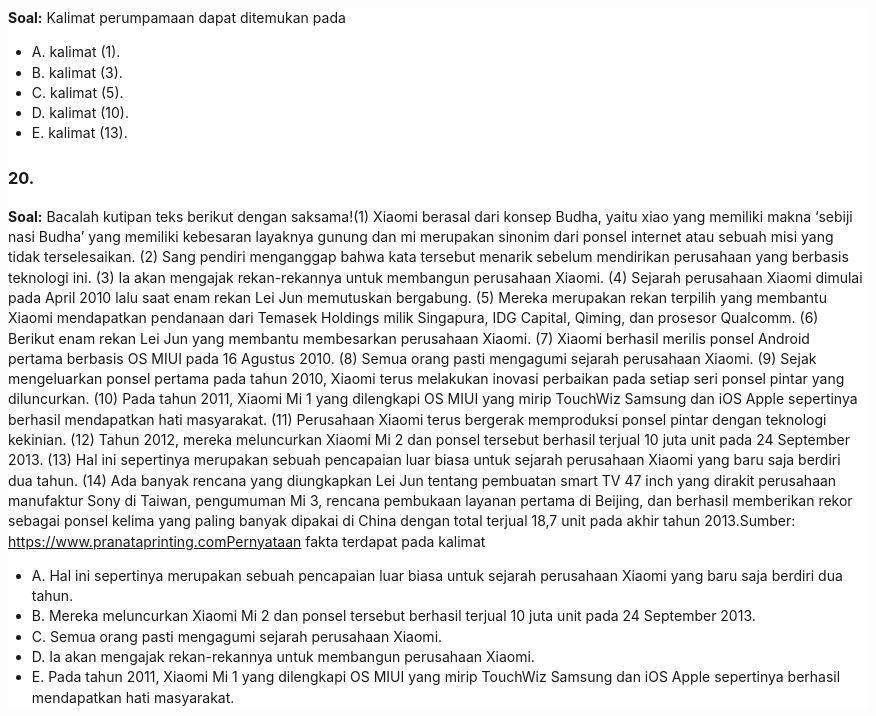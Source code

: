 **Soal:** Kalimat perumpamaan dapat ditemukan pada

- A. kalimat (1).
- B. kalimat (3).
- C. kalimat (5).
- D. kalimat (10).
- E. kalimat (13).

### 20.

**Soal:** Bacalah kutipan teks berikut dengan saksama!(1) Xiaomi berasal dari konsep Budha, yaitu xiao yang memiliki makna ‘sebiji nasi Budha’ yang memiliki kebesaran layaknya gunung dan mi merupakan sinonim dari ponsel internet atau sebuah misi yang tidak terselesaikan. (2) Sang pendiri menganggap bahwa kata tersebut menarik sebelum mendirikan perusahaan yang berbasis teknologi ini. (3) Ia akan mengajak rekan-rekannya untuk membangun perusahaan Xiaomi. (4) Sejarah perusahaan Xiaomi dimulai pada April 2010 lalu saat enam rekan Lei Jun memutuskan bergabung. (5) Mereka merupakan rekan terpilih yang membantu Xiaomi mendapatkan pendanaan dari Temasek Holdings milik Singapura, IDG Capital, Qiming, dan prosesor Qualcomm. (6) Berikut enam rekan Lei Jun yang membantu membesarkan perusahaan Xiaomi. (7) Xiaomi berhasil merilis ponsel Android pertama berbasis OS MIUI pada 16 Agustus 2010. (8) Semua orang pasti mengagumi sejarah perusahaan Xiaomi. (9) Sejak mengeluarkan ponsel pertama pada tahun 2010, Xiaomi terus melakukan inovasi perbaikan pada setiap seri ponsel pintar yang diluncurkan. (10) Pada tahun 2011, Xiaomi Mi 1 yang dilengkapi OS MIUI yang mirip TouchWiz Samsung dan iOS Apple sepertinya berhasil mendapatkan hati masyarakat. (11) Perusahaan Xiaomi terus bergerak memproduksi ponsel pintar dengan teknologi kekinian. (12) Tahun 2012, mereka meluncurkan Xiaomi Mi 2 dan ponsel tersebut berhasil terjual 10 juta unit pada 24 September 2013. (13) Hal ini sepertinya merupakan sebuah pencapaian luar biasa untuk sejarah perusahaan Xiaomi yang baru saja berdiri dua tahun. (14) Ada banyak rencana yang diungkapkan Lei Jun tentang pembuatan smart TV 47 inch yang dirakit perusahaan manufaktur Sony di Taiwan, pengumuman Mi 3, rencana pembukaan layanan pertama di Beijing, dan berhasil memberikan rekor sebagai ponsel kelima yang paling banyak dipakai di China dengan total terjual 18,7 unit pada akhir tahun 2013.Sumber: https://www.pranataprinting.comPernyataan fakta terdapat pada kalimat

- A. Hal ini sepertinya merupakan sebuah pencapaian luar biasa untuk sejarah perusahaan Xiaomi yang baru saja berdiri dua tahun.
- B. Mereka meluncurkan Xiaomi Mi 2 dan ponsel tersebut berhasil terjual 10 juta unit pada 24 September 2013.
- C. Semua orang pasti mengagumi sejarah perusahaan Xiaomi.
- D. Ia akan mengajak rekan-rekannya untuk membangun perusahaan Xiaomi.
- E. Pada tahun 2011, Xiaomi Mi 1 yang dilengkapi OS MIUI yang mirip TouchWiz Samsung dan iOS Apple sepertinya berhasil mendapatkan hati masyarakat.

